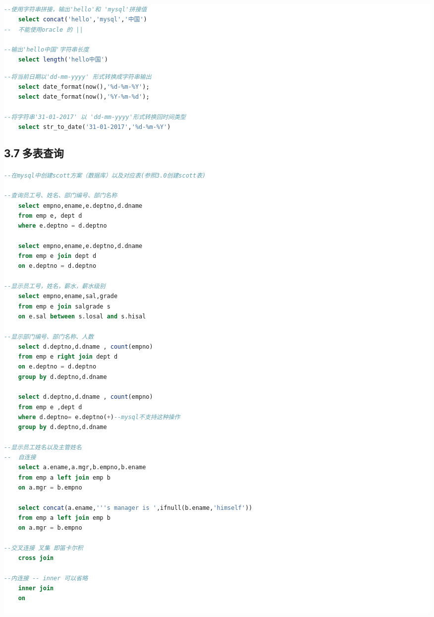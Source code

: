 ```sql
--使用字符串拼接，输出'hello'和 'mysql'拼接值
    select concat('hello','mysql','中国')
--  不能使用oracle 的 ||

--输出'hello中国'字符串长度
    select length('hello中国')
```

```sql
--将当前日期以'dd-mm-yyyy' 形式转换成字符串输出
    select date_format(now(),'%d-%m-%Y');
    select date_format(now(),'%Y-%m-%d');

--将字符串'31-01-2017' 以 'dd-mm-yyyy'形式转换回时间类型
    select str_to_date('31-01-2017','%d-%m-%Y')
```

## 3.7 多表查询
```sql
--在mysql中创建scott方案（数据库）以及对应表(参照3.0创建scott表)

--查询员工号、姓名、部门编号、部门名称
    select empno,ename,e.deptno,d.dname
    from emp e, dept d
    where e.deptno = d.deptno

    select empno,ename,e.deptno,d.dname
    from emp e join dept d
    on e.deptno = d.deptno

--显示员工号，姓名，薪水，薪水级别
    select empno,ename,sal,grade
    from emp e join salgrade s
    on e.sal between s.losal and s.hisal

--显示部门编号、部门名称、人数        
    select d.deptno,d.dname , count(empno)
    from emp e right join dept d
    on e.deptno = d.deptno
    group by d.deptno,d.dname

    select d.deptno,d.dname , count(empno)
    from emp e ,dept d
    where d.deptno= e.deptno(+)--mysql不支持这种操作 
    group by d.deptno,d.dname

--显示员工姓名以及主管姓名
--  自连接
    select a.ename,a.mgr,b.empno,b.ename
    from emp a left join emp b
    on a.mgr = b.empno

    select concat(a.ename,'''s manager is ',ifnull(b.ename,'himself'))
    from emp a left join emp b
    on a.mgr = b.empno
    
--交叉连接 叉集 即笛卡尔积
	cross join

--内连接 -- inner 可以省略
	inner join
	on
	
```
